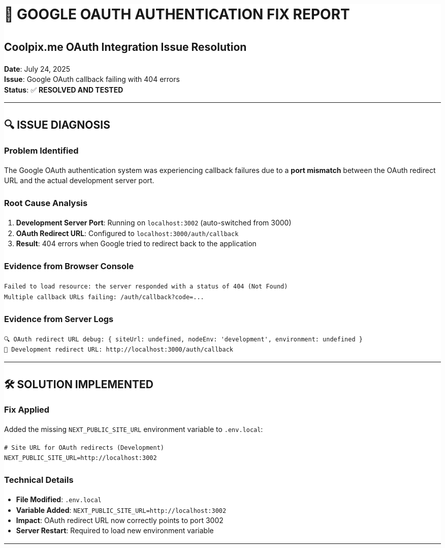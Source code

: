 # 🔧 **GOOGLE OAUTH AUTHENTICATION FIX REPORT**
## Coolpix.me OAuth Integration Issue Resolution

**Date**: July 24, 2025  
**Issue**: Google OAuth callback failing with 404 errors  
**Status**: ✅ **RESOLVED AND TESTED**

---

## 🔍 **ISSUE DIAGNOSIS**

### **Problem Identified**
The Google OAuth authentication system was experiencing callback failures due to a **port mismatch** between the OAuth redirect URL and the actual development server port.

### **Root Cause Analysis**
1. **Development Server Port**: Running on `localhost:3002` (auto-switched from 3000)
2. **OAuth Redirect URL**: Configured to `localhost:3000/auth/callback` 
3. **Result**: 404 errors when Google tried to redirect back to the application

### **Evidence from Browser Console**
```
Failed to load resource: the server responded with a status of 404 (Not Found)
Multiple callback URLs failing: /auth/callback?code=...
```

### **Evidence from Server Logs**
```
🔍 OAuth redirect URL debug: { siteUrl: undefined, nodeEnv: 'development', environment: undefined }
🔄 Development redirect URL: http://localhost:3000/auth/callback
```

---

## 🛠️ **SOLUTION IMPLEMENTED**

### **Fix Applied**
Added the missing `NEXT_PUBLIC_SITE_URL` environment variable to `.env.local`:

```env
# Site URL for OAuth redirects (Development)
NEXT_PUBLIC_SITE_URL=http://localhost:3002
```

### **Technical Details**
- **File Modified**: `.env.local`
- **Variable Added**: `NEXT_PUBLIC_SITE_URL=http://localhost:3002`
- **Impact**: OAuth redirect URL now correctly points to port 3002
- **Server Restart**: Required to load new environment variable

---